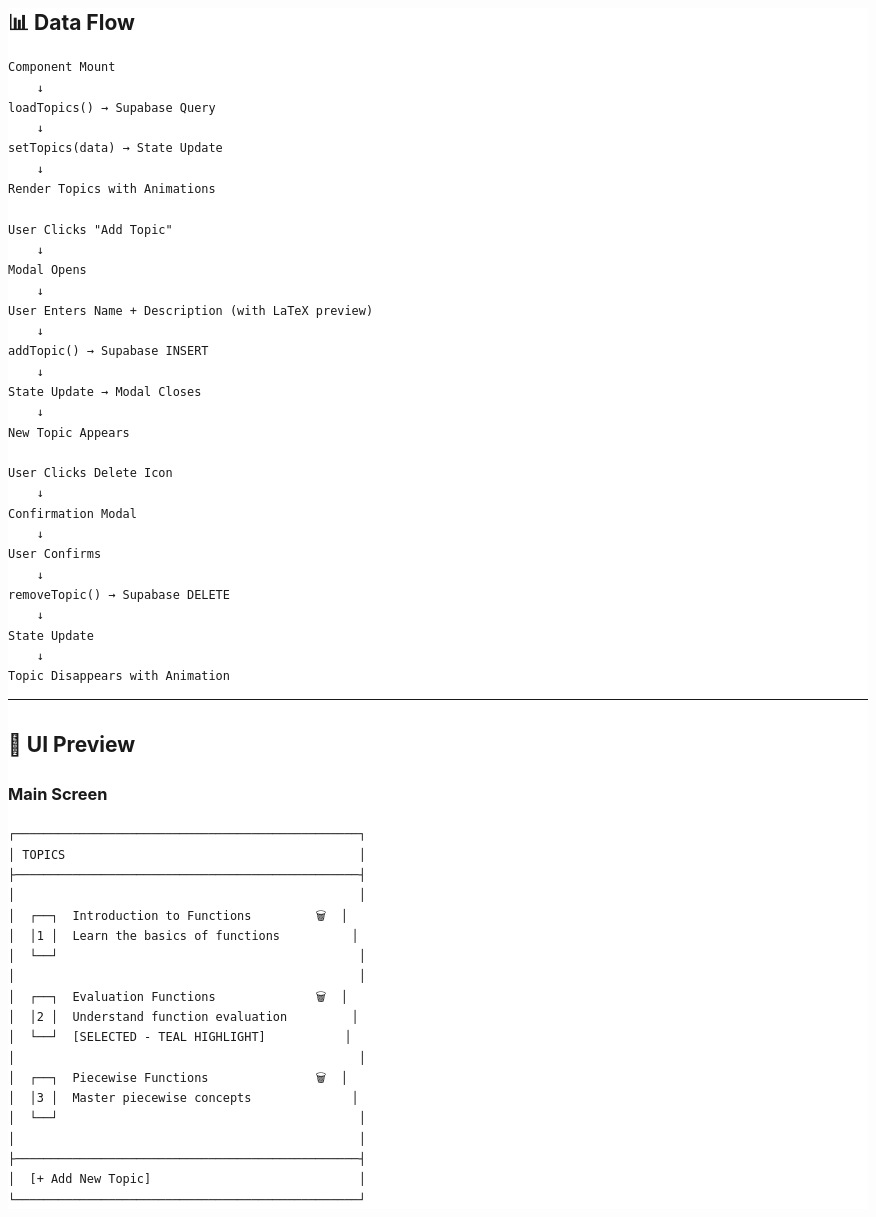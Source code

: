 ## 📊 Data Flow

```
Component Mount
    ↓
loadTopics() → Supabase Query
    ↓
setTopics(data) → State Update
    ↓
Render Topics with Animations

User Clicks "Add Topic"
    ↓
Modal Opens
    ↓
User Enters Name + Description (with LaTeX preview)
    ↓
addTopic() → Supabase INSERT
    ↓
State Update → Modal Closes
    ↓
New Topic Appears

User Clicks Delete Icon
    ↓
Confirmation Modal
    ↓
User Confirms
    ↓
removeTopic() → Supabase DELETE
    ↓
State Update
    ↓
Topic Disappears with Animation
```

---

## 🎨 UI Preview

### **Main Screen**

```
┌────────────────────────────────────────────────┐
│ TOPICS                                         │
├────────────────────────────────────────────────┤
│                                                │
│  ┌──┐  Introduction to Functions         🗑️  │
│  │1 │  Learn the basics of functions          │
│  └──┘                                          │
│                                                │
│  ┌──┐  Evaluation Functions              🗑️  │
│  │2 │  Understand function evaluation         │
│  └──┘  [SELECTED - TEAL HIGHLIGHT]           │
│                                                │
│  ┌──┐  Piecewise Functions               🗑️  │
│  │3 │  Master piecewise concepts              │
│  └──┘                                          │
│                                                │
├────────────────────────────────────────────────┤
│  [+ Add New Topic]                             │
└────────────────────────────────────────────────┘

```